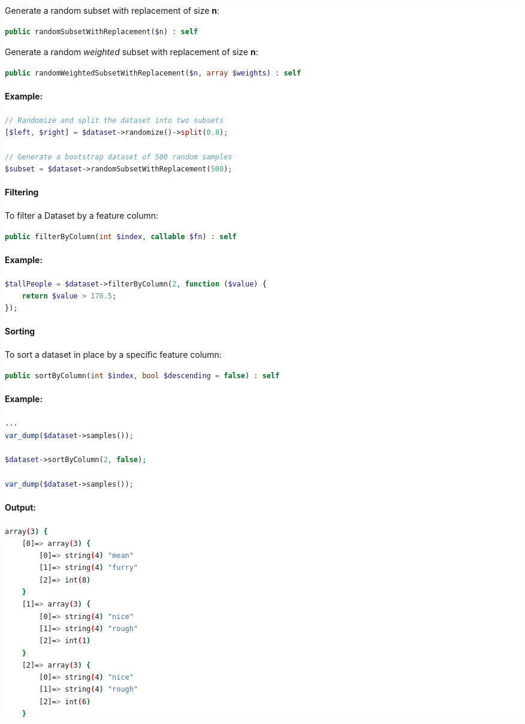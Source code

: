 Generate a random subset with replacement of size **n**:
```php
public randomSubsetWithReplacement($n) : self
```

Generate a random *weighted* subset with replacement of size **n**:
```php
public randomWeightedSubsetWithReplacement($n, array $weights) : self
```

#### Example:
```php
// Randomize and split the dataset into two subsets
[$left, $right] = $dataset->randomize()->split(0.8);

// Generate a bootstrap dataset of 500 random samples
$subset = $dataset->randomSubsetWithReplacement(500);
```

#### Filtering

To filter a Dataset by a feature column:
```php
public filterByColumn(int $index, callable $fn) : self
```

#### Example:
```php
$tallPeople = $dataset->filterByColumn(2, function ($value) {
    return $value > 178.5;
});
```

#### Sorting

To sort a dataset in place by a specific feature column:
```php
public sortByColumn(int $index, bool $descending = false) : self
```

#### Example:
```php
...
var_dump($dataset->samples());

$dataset->sortByColumn(2, false);

var_dump($dataset->samples());
```

#### Output:
```sh
array(3) {
    [0]=> array(3) {
        [0]=> string(4) "mean"
        [1]=> string(4) "furry"
        [2]=> int(8)
    }
    [1]=> array(3) {
        [0]=> string(4) "nice"
        [1]=> string(4) "rough"
        [2]=> int(1)
    }
    [2]=> array(3) {
        [0]=> string(4) "nice"
        [1]=> string(4) "rough"
        [2]=> int(6)
    }
```